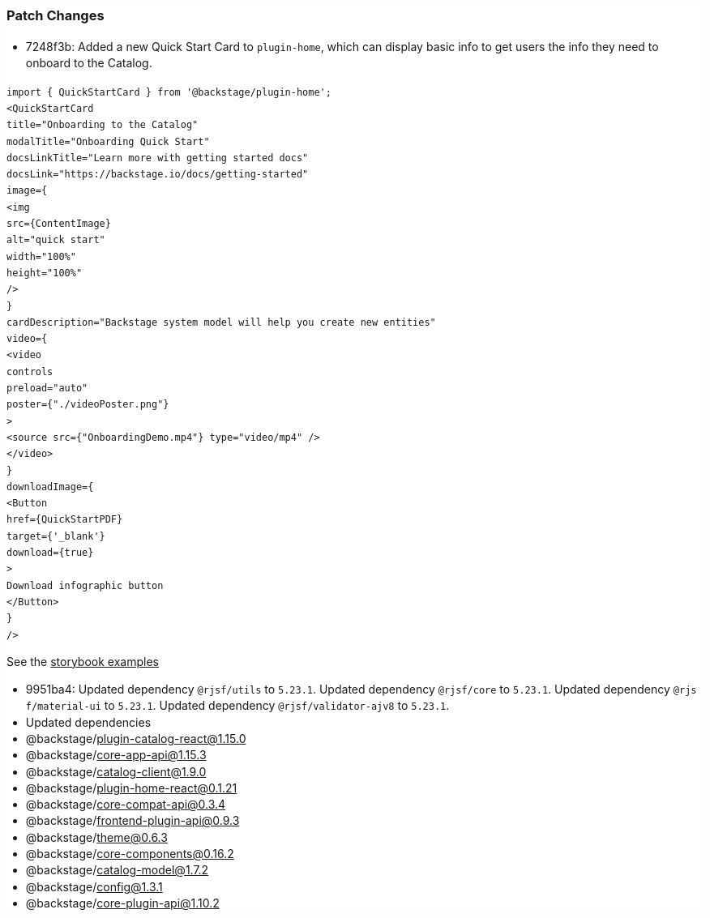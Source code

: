 ### Patch Changes

- 7248f3b: Added a new Quick Start Card to `plugin-home`, which can display basic info to get users the info they need to onboard to the Catalog.

 ```
 import { QuickStartCard } from '@backstage/plugin-home';
 <QuickStartCard
 title="Onboarding to the Catalog"
 modalTitle="Onboarding Quick Start"
 docsLinkTitle="Learn more with getting started docs"
 docsLink="https://backstage.io/docs/getting-started"
 image={
 <img
 src={ContentImage}
 alt="quick start"
 width="100%"
 height="100%"
 />
 }
 cardDescription="Backstage system model will help you create new entities"
 video={
 <video
 controls
 preload="auto"
 poster={"./videoPoster.png"}
 >
 <source src={"OnboardingDemo.mp4"} type="video/mp4" />
 </video>
 }
 downloadImage={
 <Button
 href={QuickStartPDF}
 target={'_blank'}
 download={true}
 >
 Download infographic button
 </Button>
 }
 />
 ```

 See the [storybook examples](https://backstage.io/storybook/?path=/story/plugins-home-components-quickstartcard--default)

- 9951ba4: Updated dependency `@rjsf/utils` to `5.23.1`.
 Updated dependency `@rjsf/core` to `5.23.1`.
 Updated dependency `@rjsf/material-ui` to `5.23.1`.
 Updated dependency `@rjsf/validator-ajv8` to `5.23.1`.
- Updated dependencies
 - @backstage/plugin-catalog-react@1.15.0
 - @backstage/core-app-api@1.15.3
 - @backstage/catalog-client@1.9.0
 - @backstage/plugin-home-react@0.1.21
 - @backstage/core-compat-api@0.3.4
 - @backstage/frontend-plugin-api@0.9.3
 - @backstage/theme@0.6.3
 - @backstage/core-components@0.16.2
 - @backstage/catalog-model@1.7.2
 - @backstage/config@1.3.1
 - @backstage/core-plugin-api@1.10.2
